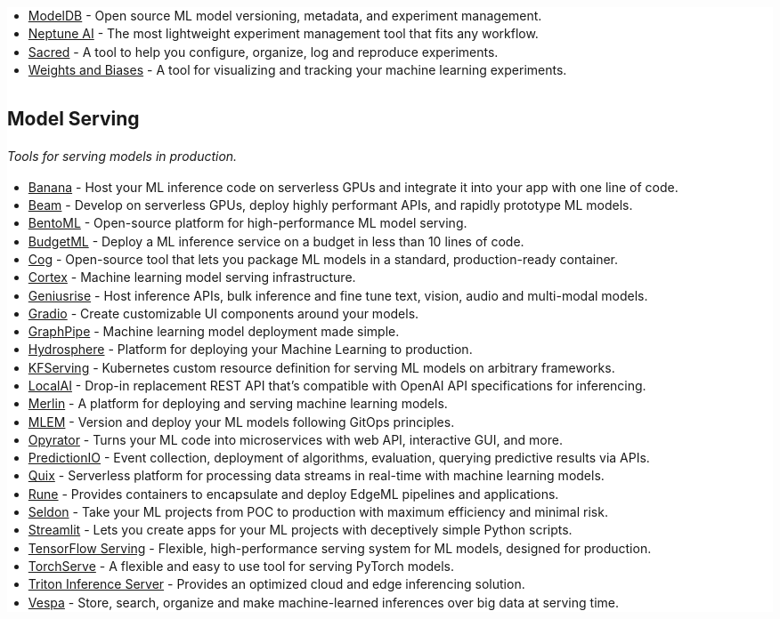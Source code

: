* [ModelDB](https://github.com/VertaAI/modeldb/) - Open source ML model versioning, metadata, and experiment management.
* [Neptune AI](https://neptune.ai/) - The most lightweight experiment management tool that fits any workflow.
* [Sacred](https://github.com/IDSIA/sacred) - A tool to help you configure, organize, log and reproduce experiments.
* [Weights and Biases](https://github.com/wandb/client) - A tool for visualizing and tracking your machine learning experiments.

## Model Serving

*Tools for serving models in production.*

* [Banana](https://banana.dev) - Host your ML inference code on serverless GPUs and integrate it into your app with one line of code.
* [Beam](https://beam.cloud) - Develop on serverless GPUs, deploy highly performant APIs, and rapidly prototype ML models.
* [BentoML](https://github.com/bentoml/BentoML) - Open-source platform for high-performance ML model serving.
* [BudgetML](https://github.com/ebhy/budgetml) - Deploy a ML inference service on a budget in less than 10 lines of code.
* [Cog](https://github.com/replicate/cog) - Open-source tool that lets you package ML models in a standard, production-ready container.
* [Cortex](https://www.cortex.dev/) - Machine learning model serving infrastructure.
* [Geniusrise](https://docs.geniusrise.ai) - Host inference APIs, bulk inference and fine tune text, vision, audio and multi-modal models.
* [Gradio](https://github.com/gradio-app/gradio) - Create customizable UI components around your models.
* [GraphPipe](https://oracle.github.io/graphpipe) - Machine learning model deployment made simple.
* [Hydrosphere](https://github.com/Hydrospheredata/hydro-serving) - Platform for deploying your Machine Learning to production.
* [KFServing](https://github.com/kubeflow/kfserving) - Kubernetes custom resource definition for serving ML models on arbitrary frameworks.
* [LocalAI](https://github.com/mudler/LocalAI) - Drop-in replacement REST API that’s compatible with OpenAI API specifications for inferencing.
* [Merlin](https://github.com/gojek/merlin) - A platform for deploying and serving machine learning models.
* [MLEM](https://github.com/iterative/mlem) - Version and deploy your ML models following GitOps principles.
* [Opyrator](https://github.com/ml-tooling/opyrator) - Turns your ML code into microservices with web API, interactive GUI, and more.
* [PredictionIO](https://github.com/apache/predictionio) - Event collection, deployment of algorithms, evaluation, querying predictive results via APIs.
* [Quix](https://quix.io) - Serverless platform for processing data streams in real-time with machine learning models.
* [Rune](https://github.com/hotg-ai/rune) - Provides containers to encapsulate and deploy EdgeML pipelines and applications.
* [Seldon](https://www.seldon.io/) - Take your ML projects from POC to production with maximum efficiency and minimal risk.
* [Streamlit](https://github.com/streamlit/streamlit) - Lets you create apps for your ML projects with deceptively simple Python scripts.
* [TensorFlow Serving](https://www.tensorflow.org/tfx/guide/serving) - Flexible, high-performance serving system for ML models, designed for production.
* [TorchServe](https://github.com/pytorch/serve) - A flexible and easy to use tool for serving PyTorch models.
* [Triton Inference Server](https://github.com/triton-inference-server/server) - Provides an optimized cloud and edge inferencing solution.
* [Vespa](https://github.com/vespa-engine/vespa) - Store, search, organize and make machine-learned inferences over big data at serving time.
